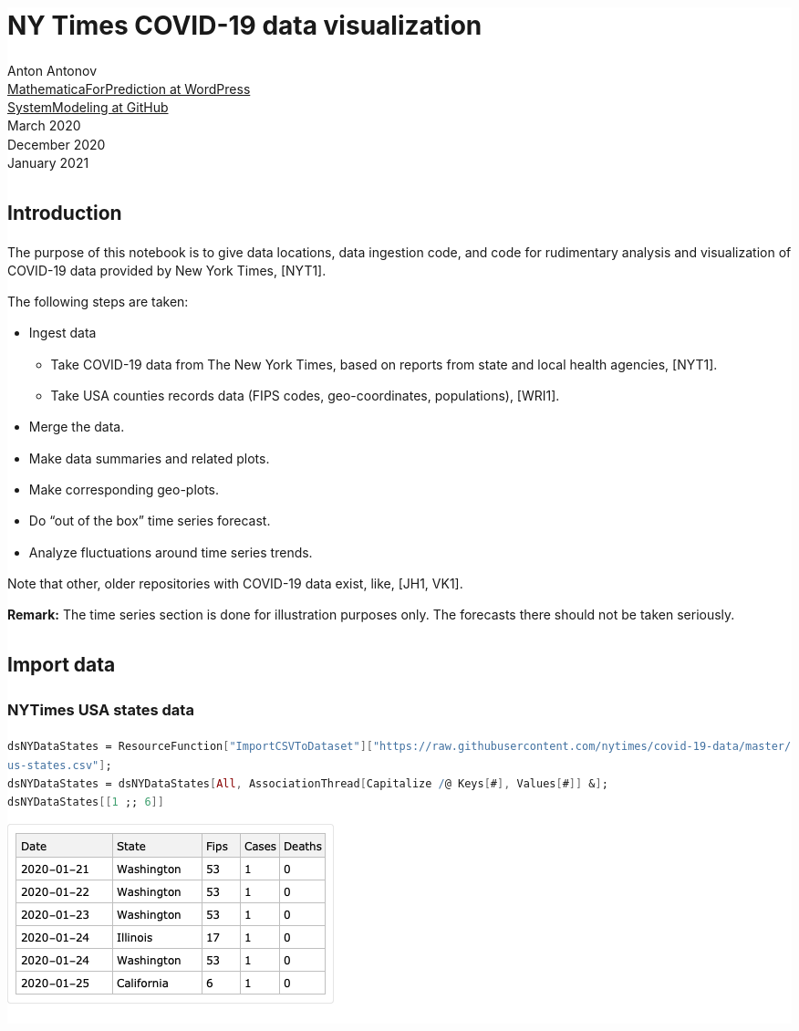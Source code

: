 # NY Times COVID-19 data visualization

Anton Antonov   
[MathematicaForPrediction at WordPress](https://mathematicaforprediction.wordpress.com)   
[SystemModeling at GitHub](https://github.com/antononcube/SystemModeling)   
March 2020   
December 2020  
January 2021  

## Introduction

The purpose of this notebook is to give data locations, data ingestion code, 
and code for rudimentary analysis and visualization of COVID-19 data provided by New York Times, [NYT1]. 

The following steps are taken:

- Ingest data

    - Take COVID-19 data from The New York Times, based on reports from state and local health agencies, [NYT1].

    - Take USA counties records data (FIPS codes, geo-coordinates, populations), [WRI1].

- Merge the data.

- Make data summaries and related plots.

- Make corresponding geo-plots.

- Do “out of the box” time series forecast.

- Analyze fluctuations around time series trends.

Note that other, older repositories with COVID-19 data exist, like, [JH1, VK1].

**Remark:** The time series section is done for illustration purposes only. The forecasts there should not be taken seriously.

## Import data

### NYTimes USA states data

```mathematica
dsNYDataStates = ResourceFunction["ImportCSVToDataset"]["https://raw.githubusercontent.com/nytimes/covid-19-data/master/us-states.csv"];
dsNYDataStates = dsNYDataStates[All, AssociationThread[Capitalize /@ Keys[#], Values[#]] &];
dsNYDataStates[[1 ;; 6]]

```

![18qzu6j67rb6y](./Diagrams/NYTimes-COVID-19-data-visualization/18qzu6j67rb6y.png)
